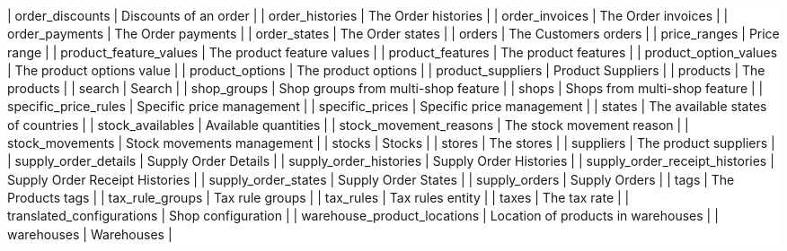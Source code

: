 | order\_discounts                  | Discounts of an order                             |
| order\_histories                  | The Order histories                               |
| order\_invoices                   | The Order invoices                                |
| order\_payments                   | The Order payments                                |
| order\_states                     | The Order states                                  |
| orders                            | The Customers orders                              |
| price\_ranges                     | Price range                                       |
| product\_feature\_values          | The product feature values                        |
| product\_features                 | The product features                              |
| product\_option\_values           | The product options value                         |
| product\_options                  | The product options                               |
| product\_suppliers                | Product Suppliers                                 |
| products                          | The products                                      |
| search                            | Search                                            |
| shop\_groups                      | Shop groups from multi-shop feature               |
| shops                             | Shops from multi-shop feature                     |
| specific\_price\_rules            | Specific price management                         |
| specific\_prices                  | Specific price management                         |
| states                            | The available states of countries                 |
| stock\_availables                 | Available quantities                              |
| stock\_movement\_reasons          | The stock movement reason                         |
| stock\_movements                  | Stock movements management                        |
| stocks                            | Stocks                                            |
| stores                            | The stores                                        |
| suppliers                         | The product suppliers                             |
| supply\_order\_details            | Supply Order Details                              |
| supply\_order\_histories          | Supply Order Histories                            |
| supply\_order\_receipt\_histories | Supply Order Receipt Histories                    |
| supply\_order\_states             | Supply Order States                               |
| supply\_orders                    | Supply Orders                                     |
| tags                              | The Products tags                                 |
| tax\_rule\_groups                 | Tax rule groups                                   |
| tax\_rules                        | Tax rules entity                                  |
| taxes                             | The tax rate                                      |
| translated\_configurations        | Shop configuration                                |
| warehouse\_product\_locations     | Location of products in warehouses                |
| warehouses                        | Warehouses                                        |